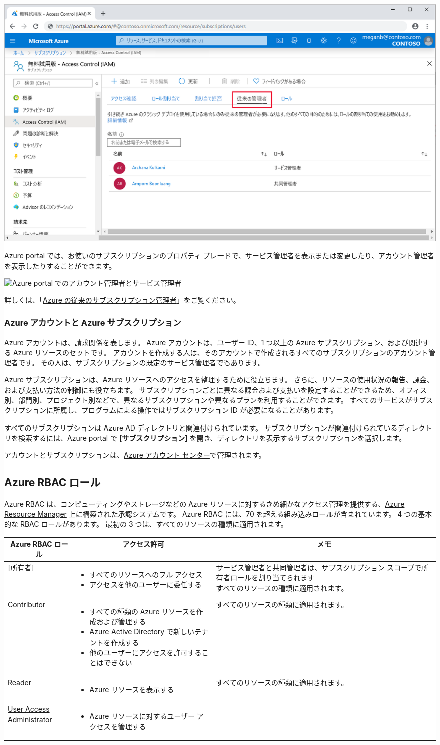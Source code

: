 ![Azure portal での Azure の従来のサブスクリプション管理者](./media/rbac-and-directory-admin-roles/subscription-view-classic-administrators.png)

Azure portal では、お使いのサブスクリプションのプロパティ ブレードで、サービス管理者を表示または変更したり、アカウント管理者を表示したりすることができます。

![Azure portal でのアカウント管理者とサービス管理者](./media/rbac-and-directory-admin-roles/account-admin.png)

詳しくは、「[Azure の従来のサブスクリプション管理者](classic-administrators.md)」をご覧ください。

### <a name="azure-account-and-azure-subscriptions"></a>Azure アカウントと Azure サブスクリプション

Azure アカウントは、請求関係を表します。 Azure アカウントは、ユーザー ID、1 つ以上の Azure サブスクリプション、および関連する Azure リソースのセットです。 アカウントを作成する人は、そのアカウントで作成されるすべてのサブスクリプションのアカウント管理者です。 その人は、サブスクリプションの既定のサービス管理者でもあります。

Azure サブスクリプションは、Azure リソースへのアクセスを整理するために役立ちます。 さらに、リソースの使用状況の報告、課金、および支払い方法の制御にも役立ちます。 サブスクリプションごとに異なる課金および支払いを設定することができるため、オフィス別、部門別、プロジェクト別などで、異なるサブスクリプションや異なるプランを利用することができます。 すべてのサービスがサブスクリプションに所属し、プログラムによる操作ではサブスクリプション ID が必要になることがあります。

すべてのサブスクリプションは Azure AD ディレクトリと関連付けられています。 サブスクリプションが関連付けられているディレクトリを検索するには、Azure portal で **[サブスクリプション]** を開き、ディレクトリを表示するサブスクリプションを選択します。

アカウントとサブスクリプションは、[Azure アカウント センター](https://account.azure.com/Subscriptions)で管理されます。

## <a name="azure-rbac-roles"></a>Azure RBAC ロール

Azure RBAC は、コンピューティングやストレージなどの Azure リソースに対するきめ細かなアクセス管理を提供する、[Azure Resource Manager](../azure-resource-manager/management/overview.md) 上に構築された承認システムです。 Azure RBAC には、70 を超える組み込みロールが含まれています。 4 つの基本的な RBAC ロールがあります。 最初の 3 つは、すべてのリソースの種類に適用されます。

| Azure RBAC ロール | アクセス許可 | メモ |
| --- | --- | --- |
| [[所有者]](built-in-roles.md#owner) | <ul><li>すべてのリソースへのフル アクセス</li><li>アクセスを他のユーザーに委任する</li></ul> | サービス管理者と共同管理者は、サブスクリプション スコープで所有者ロールを割り当てられます<br>すべてのリソースの種類に適用されます。 |
| [Contributor](built-in-roles.md#contributor) | <ul><li>すべての種類の Azure リソースを作成および管理する</li><li>Azure Active Directory で新しいテナントを作成する</li><li>他のユーザーにアクセスを許可することはできない</li></ul> | すべてのリソースの種類に適用されます。 |
| [Reader](built-in-roles.md#reader) | <ul><li>Azure リソースを表示する</li></ul> | すべてのリソースの種類に適用されます。 |
| [User Access Administrator](built-in-roles.md#user-access-administrator) | <ul><li>Azure リソースに対するユーザー アクセスを管理する</li></ul> |  |
